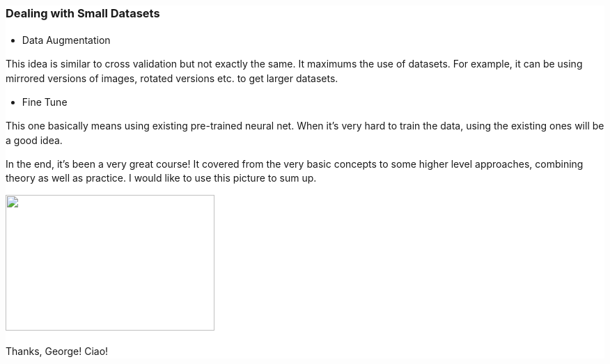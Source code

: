### <span id="Dealing_with_Small_Datasets">Dealing with Small Datasets</span>

  * Data Augmentation

This idea is similar to cross validation but not exactly the same. It maximums the use of datasets. For example, it can be using mirrored versions of images, rotated versions etc. to get larger datasets.

  * Fine Tune

This one basically means using existing pre-trained neural net. When it&#8217;s very hard to train the data, using the existing ones will be a good idea.

In the end, it&#8217;s been a very great course! It covered from the very basic concepts to some higher level approaches, combining theory as well as practice. I would like to use this picture to sum up.

<img class="alignnone size-medium wp-image-156" src="http://www.lucas-liu.com/wp-content/uploads/2017/12/Screen-Shot-2017-12-10-at-1.46.24-AM-300x195.png" alt="" width="300" height="195" srcset="http://www.lucas-liu.com/wp-content/uploads/2017/12/Screen-Shot-2017-12-10-at-1.46.24-AM-300x195.png 300w, http://www.lucas-liu.com/wp-content/uploads/2017/12/Screen-Shot-2017-12-10-at-1.46.24-AM.png 560w" sizes="(max-width: 300px) 100vw, 300px" /> 

Thanks, George! Ciao!
